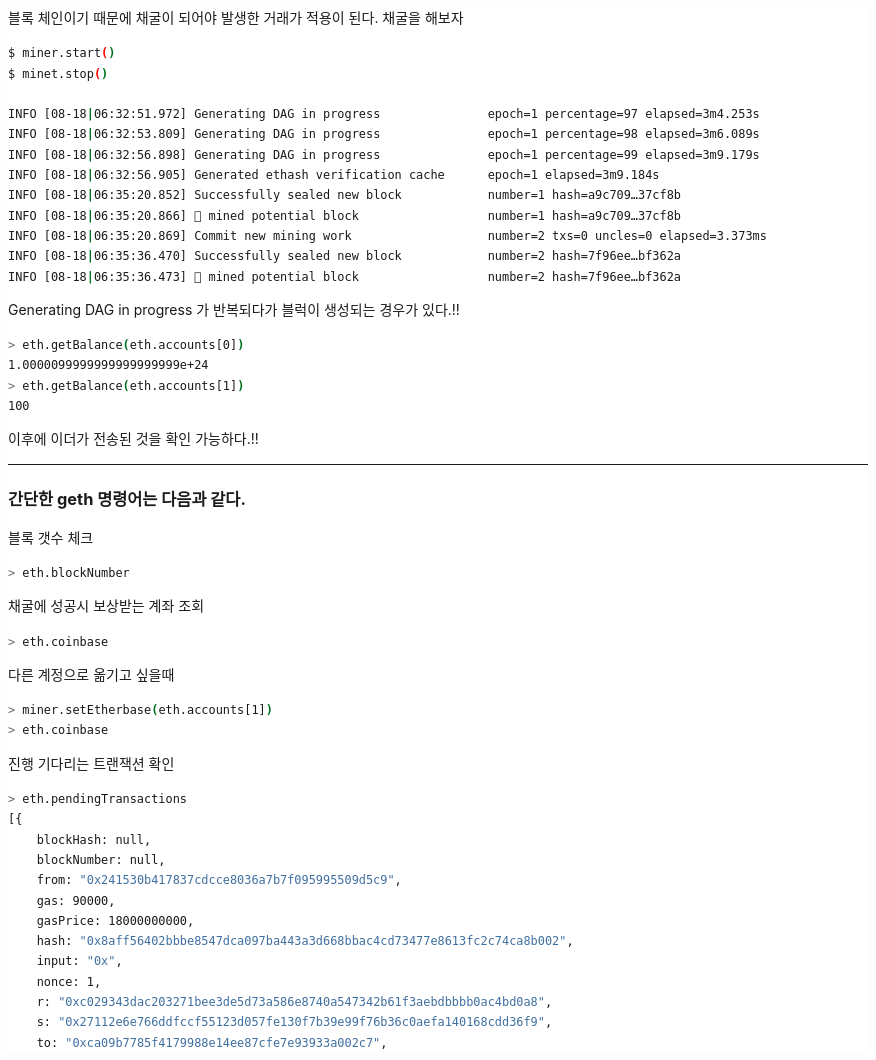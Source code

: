 블록 체인이기 때문에 채굴이 되어야 발생한 거래가 적용이 된다. 채굴을 해보자

~~~bash
$ miner.start()
$ minet.stop()

INFO [08-18|06:32:51.972] Generating DAG in progress               epoch=1 percentage=97 elapsed=3m4.253s
INFO [08-18|06:32:53.809] Generating DAG in progress               epoch=1 percentage=98 elapsed=3m6.089s
INFO [08-18|06:32:56.898] Generating DAG in progress               epoch=1 percentage=99 elapsed=3m9.179s
INFO [08-18|06:32:56.905] Generated ethash verification cache      epoch=1 elapsed=3m9.184s
INFO [08-18|06:35:20.852] Successfully sealed new block            number=1 hash=a9c709…37cf8b
INFO [08-18|06:35:20.866] 🔨 mined potential block                  number=1 hash=a9c709…37cf8b
INFO [08-18|06:35:20.869] Commit new mining work                   number=2 txs=0 uncles=0 elapsed=3.373ms
INFO [08-18|06:35:36.470] Successfully sealed new block            number=2 hash=7f96ee…bf362a
INFO [08-18|06:35:36.473] 🔨 mined potential block                  number=2 hash=7f96ee…bf362a
~~~

Generating DAG in progress 가 반복되다가 블럭이 생성되는 경우가 있다.!!

~~~bash
> eth.getBalance(eth.accounts[0])
1.0000099999999999999999e+24
> eth.getBalance(eth.accounts[1])
100
~~~

이후에 이더가 전송된 것을 확인 가능하다.!!

---

### 간단한 geth 명령어는 다음과 같다.

블록 갯수 체크

~~~bash
> eth.blockNumber
~~~

채굴에 성공시 보상받는 계좌 조회

~~~bash
> eth.coinbase
~~~

다른 계정으로 옮기고 싶을때

~~~bash
> miner.setEtherbase(eth.accounts[1])
> eth.coinbase
~~~

진행 기다리는 트랜잭션 확인

~~~bash
> eth.pendingTransactions
[{
    blockHash: null,
    blockNumber: null,
    from: "0x241530b417837cdcce8036a7b7f095995509d5c9",
    gas: 90000,
    gasPrice: 18000000000,
    hash: "0x8aff56402bbbe8547dca097ba443a3d668bbac4cd73477e8613fc2c74ca8b002",
    input: "0x",
    nonce: 1,
    r: "0xc029343dac203271bee3de5d73a586e8740a547342b61f3aebdbbbb0ac4bd0a8",
    s: "0x27112e6e766ddfccf55123d057fe130f7b39e99f76b36c0aefa140168cdd36f9",
    to: "0xca09b7785f4179988e14ee87cfe7e93933a002c7",
~~~